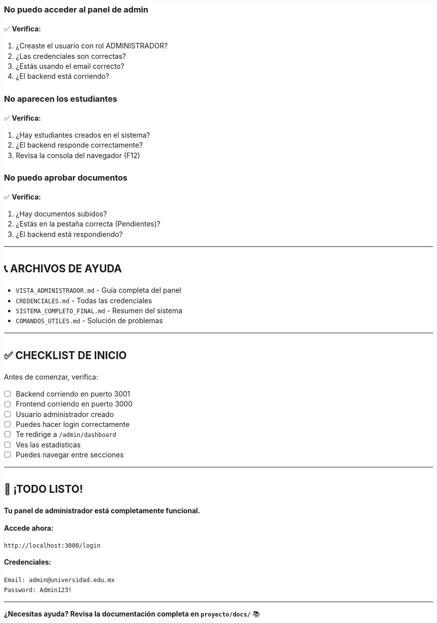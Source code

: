 ### **No puedo acceder al panel de admin**
✅ **Verifica:**
1. ¿Creaste el usuario con rol ADMINISTRADOR?
2. ¿Las credenciales son correctas?
3. ¿Estás usando el email correcto?
4. ¿El backend está corriendo?

### **No aparecen los estudiantes**
✅ **Verifica:**
1. ¿Hay estudiantes creados en el sistema?
2. ¿El backend responde correctamente?
3. Revisa la consola del navegador (F12)

### **No puedo aprobar documentos**
✅ **Verifica:**
1. ¿Hay documentos subidos?
2. ¿Estás en la pestaña correcta (Pendientes)?
3. ¿El backend está respondiendo?

---

## 📞 **ARCHIVOS DE AYUDA**

- `VISTA_ADMINISTRADOR.md` - Guía completa del panel
- `CREDENCIALES.md` - Todas las credenciales
- `SISTEMA_COMPLETO_FINAL.md` - Resumen del sistema
- `COMANDOS_UTILES.md` - Solución de problemas

---

## ✅ **CHECKLIST DE INICIO**

Antes de comenzar, verifica:

- [ ] Backend corriendo en puerto 3001
- [ ] Frontend corriendo en puerto 3000
- [ ] Usuario administrador creado
- [ ] Puedes hacer login correctamente
- [ ] Te redirige a `/admin/dashboard`
- [ ] Ves las estadísticas
- [ ] Puedes navegar entre secciones

---

## 🎉 **¡TODO LISTO!**

**Tu panel de administrador está completamente funcional.**

**Accede ahora:**
```
http://localhost:3000/login
```

**Credenciales:**
```
Email: admin@universidad.edu.mx
Password: Admin123!
```

---

**¿Necesitas ayuda? Revisa la documentación completa en `proyecto/docs/`** 📚

